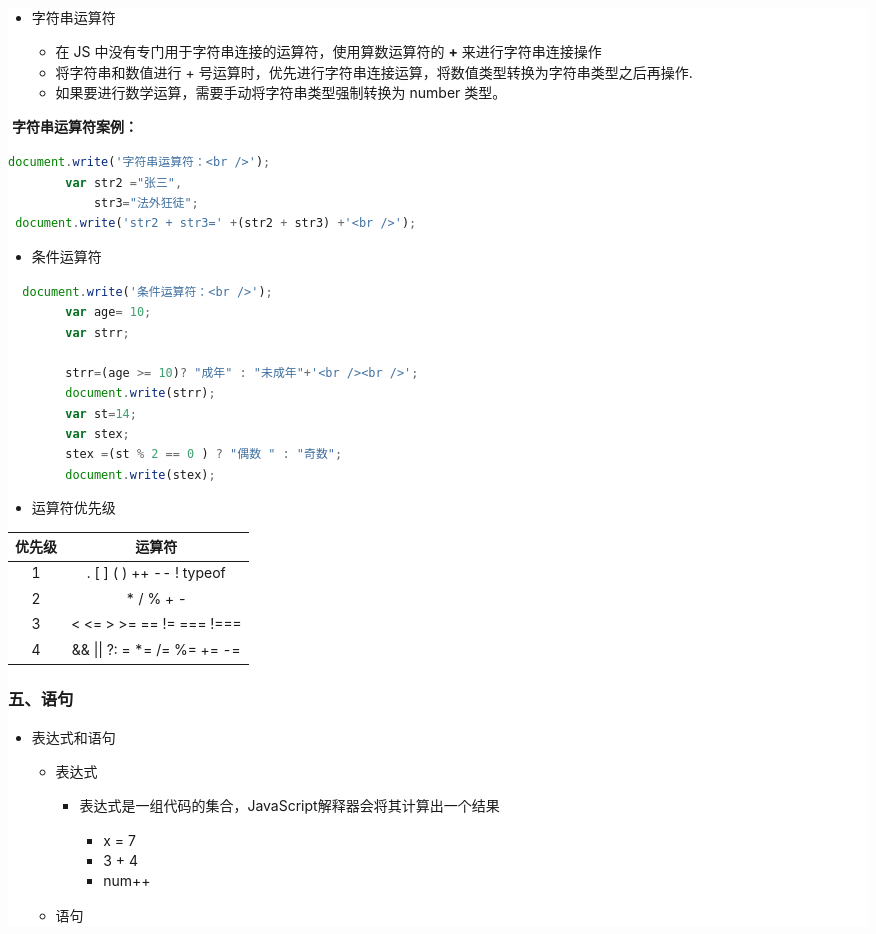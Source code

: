 - 字符串运算符

  - 在 JS 中没有专门用于字符串连接的运算符，使用算数运算符的 **+** 来进行字符串连接操作
  - 将字符串和数值进行 + 号运算时，优先进行字符串连接运算，将数值类型转换为字符串类型之后再操作.
  - 如果要进行数学运算，需要手动将字符串类型强制转换为 number 类型。

​	**字符串运算符案例：**

```javascript
document.write('字符串运算符：<br />');
        var str2 ="张三",
            str3="法外狂徒";
 document.write('str2 + str3=' +(str2 + str3) +'<br />');
```

- 条件运算符

```javascript
  document.write('条件运算符：<br />');
        var age= 10;
        var strr;
       
        strr=(age >= 10)? "成年" : "未成年"+'<br /><br />';
        document.write(strr);
        var st=14;
        var stex;
        stex =(st % 2 == 0 ) ? "偶数 " : "奇数";
        document.write(stex);

```



- 运算符优先级	

| 优先级 |                    运算符                     |
| :----: | :-------------------------------------------: |
|   1    |       .   [ ]   ( )  ++  -- !   typeof        |
|   2    |               *   /   %   +   -               |
|   3    | <    <=    >    >=     ==    !=    ===   !=== |
|   4    | &&    \|\|    ?:    =    *=   /=  %=  +=   -= |

### 五、语句

- 表达式和语句

  - 表达式

    - 表达式是一组代码的集合，JavaScript解释器会将其计算出一个结果

      - x = 7
      - 3 + 4
      - num++

  - 语句
